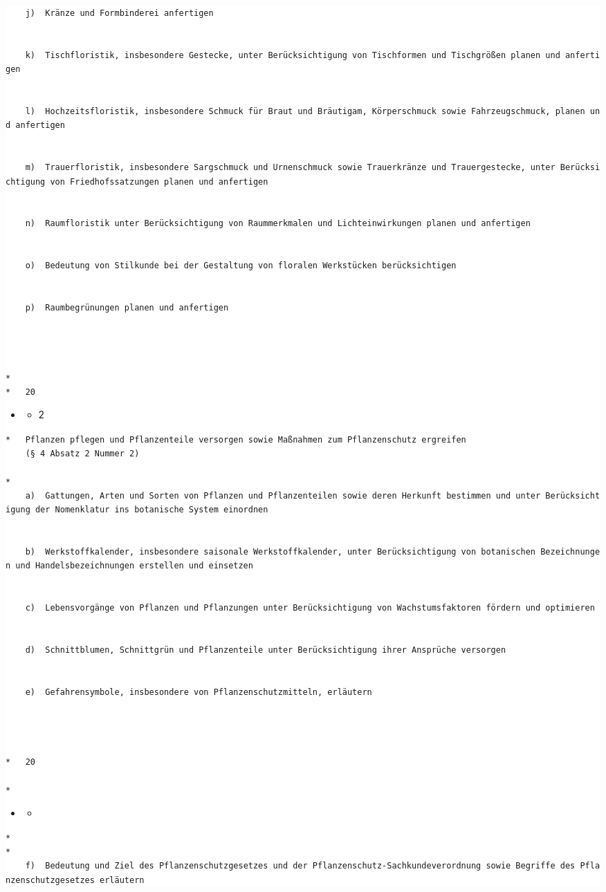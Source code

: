 
        j)  Kränze und Formbinderei anfertigen


        k)  Tischfloristik, insbesondere Gestecke, unter Berücksichtigung von Tischformen und Tischgrößen planen und anfertigen


        l)  Hochzeitsfloristik, insbesondere Schmuck für Braut und Bräutigam, Körperschmuck sowie Fahrzeugschmuck, planen und anfertigen


        m)  Trauerfloristik, insbesondere Sargschmuck und Urnenschmuck sowie Trauerkränze und Trauergestecke, unter Berücksichtigung von Friedhofssatzungen planen und anfertigen


        n)  Raumfloristik unter Berücksichtigung von Raummerkmalen und Lichteinwirkungen planen und anfertigen


        o)  Bedeutung von Stilkunde bei der Gestaltung von floralen Werkstücken berücksichtigen


        p)  Raumbegrünungen planen und anfertigen




    *
    *   20


*    *   2

    *   Pflanzen pflegen und Pflanzenteile versorgen sowie Maßnahmen zum Pflanzenschutz ergreifen
        (§ 4 Absatz 2 Nummer 2)

    *
        a)  Gattungen, Arten und Sorten von Pflanzen und Pflanzenteilen sowie deren Herkunft bestimmen und unter Berücksichtigung der Nomenklatur ins botanische System einordnen


        b)  Werkstoffkalender, insbesondere saisonale Werkstoffkalender, unter Berücksichtigung von botanischen Bezeichnungen und Handelsbezeichnungen erstellen und einsetzen


        c)  Lebensvorgänge von Pflanzen und Pflanzungen unter Berücksichtigung von Wachstumsfaktoren fördern und optimieren


        d)  Schnittblumen, Schnittgrün und Pflanzenteile unter Berücksichtigung ihrer Ansprüche versorgen


        e)  Gefahrensymbole, insbesondere von Pflanzenschutzmitteln, erläutern




    *   20

    *

*    *
    *
    *
        f)  Bedeutung und Ziel des Pflanzenschutzgesetzes und der Pflanzenschutz-Sachkundeverordnung sowie Begriffe des Pflanzenschutzgesetzes erläutern
